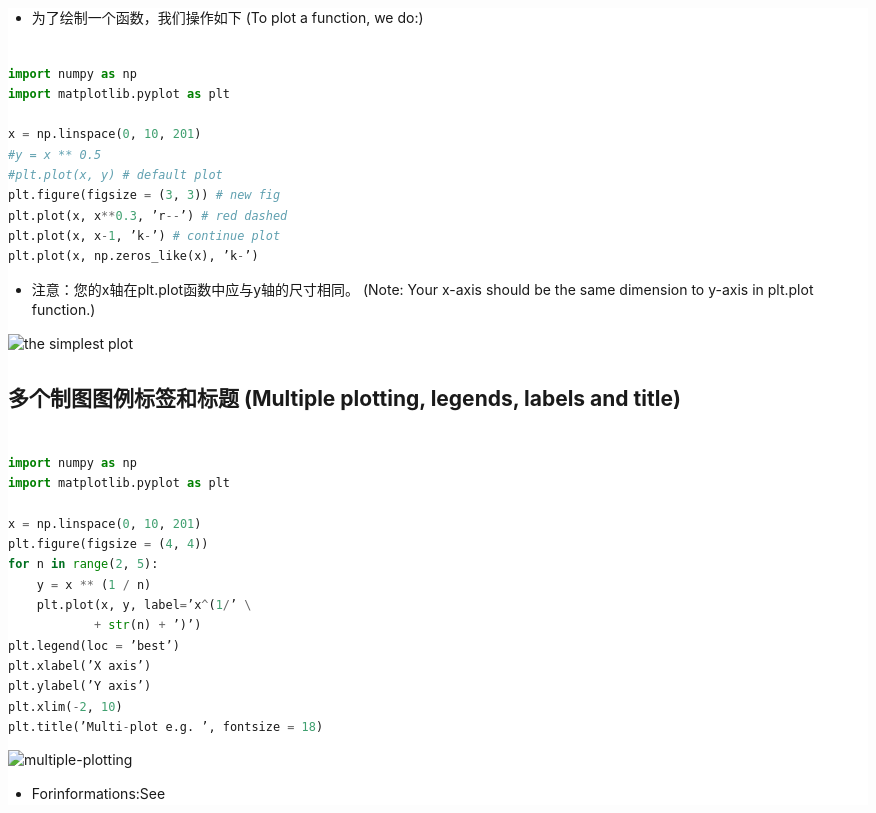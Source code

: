 * 为了绘制一个函数，我们操作如下 (To plot a function, we do:)

```python

import numpy as np
import matplotlib.pyplot as plt

x = np.linspace(0, 10, 201)
#y = x ** 0.5
#plt.plot(x, y) # default plot
plt.figure(figsize = (3, 3)) # new fig
plt.plot(x, x**0.3, ’r--’) # red dashed
plt.plot(x, x-1, ’k-’) # continue plot
plt.plot(x, np.zeros_like(x), ’k-’)

```
* 注意：您的x轴在plt.plot函数中应与y轴的尺寸相同。 (Note: Your x-axis should be the same dimension to y-axis in plt.plot function.)

![the simplest plot](https://github.com/MurphyWan/Python-first-Practice/blob/master/images/3days_img012_the_simplest_plot.jpg)





```python

```



## 多个制图图例标签和标题  (Multiple plotting, legends, labels and title)

```python

import numpy as np
import matplotlib.pyplot as plt

x = np.linspace(0, 10, 201)
plt.figure(figsize = (4, 4))
for n in range(2, 5):
    y = x ** (1 / n)
    plt.plot(x, y, label=’x^(1/’ \
            + str(n) + ’)’)
plt.legend(loc = ’best’)
plt.xlabel(’X axis’)
plt.ylabel(’Y axis’)
plt.xlim(-2, 10)
plt.title(’Multi-plot e.g. ’, fontsize = 18)

```

![multiple-plotting](https://github.com/MurphyWan/Python-first-Practice/blob/master/images/3days_img013_multiple_plotting.jpg)

* Forinformations:See     
